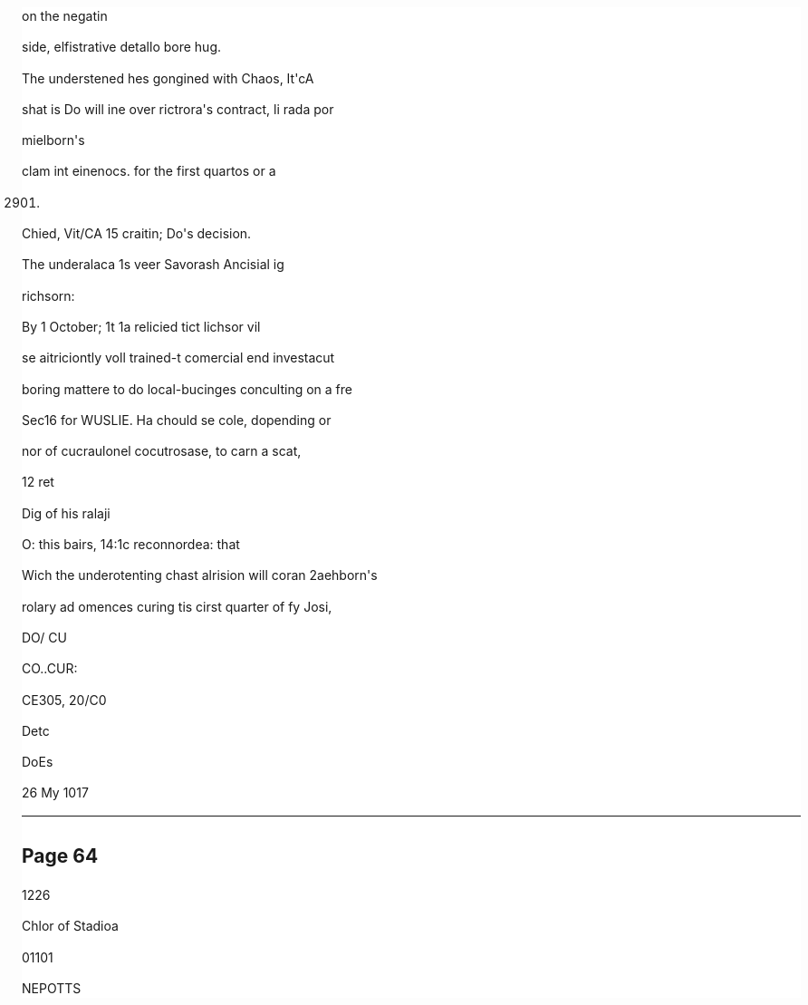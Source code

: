 on the negatin

side, elfistrative detallo bore hug.

The understened hes gongined with Chaos, It'cA

shat is Do will ine over rictrora's contract, li rada por

mielborn's

clam int einenocs. for the first quartos or a

2901.

Chied, Vit/CA 15 craitin; Do's decision.

The underalaca 1s veer Savorash Ancisial ig

richsorn:

By 1 October; 1t 1a relicied tict lichsor vil

se aitriciontly voll trained-t comercial end investacut

boring mattere to do local-bucinges conculting on a fre

Sec16 for WUSLIE. Ha chould se cole, dopending or

nor of cucraulonel cocutrosase, to carn a scat,

12 ret

Dig of his ralaji

O: this bairs, 14:1c reconnordea: that

Wich the underotenting chast alrision will coran 2aehborn's

rolary ad omences curing tis cirst quarter of fy Josi,

DO/ CU

CO..CUR:

CE305, 20/C0

Detc

DoEs

26 My 1017

---

## Page 64

1226

Chlor of Stadioa

01101

NEPOTTS
